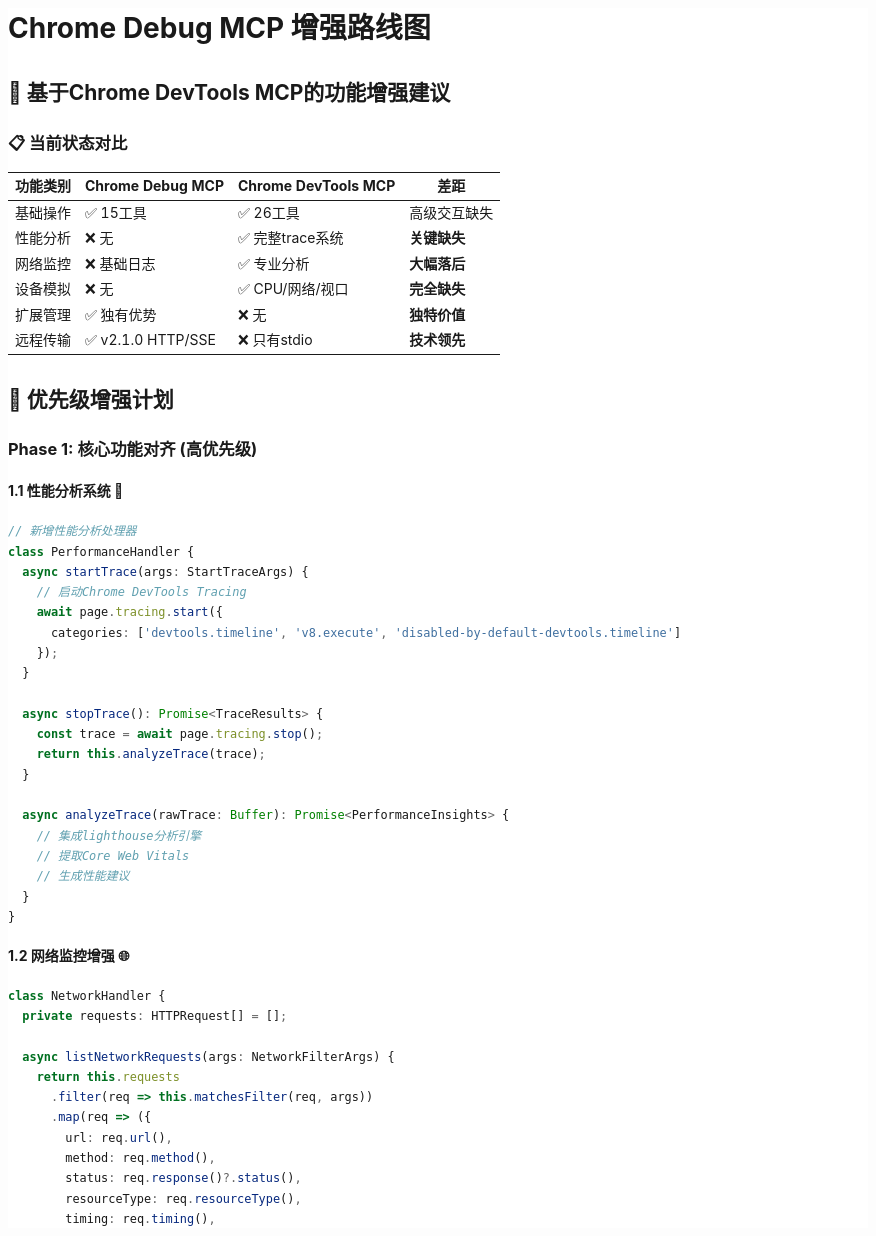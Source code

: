 # Chrome Debug MCP 增强路线图

## 🎯 基于Chrome DevTools MCP的功能增强建议

### 📋 当前状态对比

| 功能类别 | Chrome Debug MCP | Chrome DevTools MCP | 差距 |
|---------|------------------|---------------------|------|
| 基础操作 | ✅ 15工具 | ✅ 26工具 | 高级交互缺失 |
| 性能分析 | ❌ 无 | ✅ 完整trace系统 | **关键缺失** |
| 网络监控 | ❌ 基础日志 | ✅ 专业分析 | **大幅落后** |
| 设备模拟 | ❌ 无 | ✅ CPU/网络/视口 | **完全缺失** |
| 扩展管理 | ✅ 独有优势 | ❌ 无 | **独特价值** |
| 远程传输 | ✅ v2.1.0 HTTP/SSE | ❌ 只有stdio | **技术领先** |

## 🚀 优先级增强计划

### Phase 1: 核心功能对齐 (高优先级)

#### 1.1 性能分析系统 🎯
```typescript
// 新增性能分析处理器
class PerformanceHandler {
  async startTrace(args: StartTraceArgs) {
    // 启动Chrome DevTools Tracing
    await page.tracing.start({
      categories: ['devtools.timeline', 'v8.execute', 'disabled-by-default-devtools.timeline']
    });
  }
  
  async stopTrace(): Promise<TraceResults> {
    const trace = await page.tracing.stop();
    return this.analyzeTrace(trace);
  }
  
  async analyzeTrace(rawTrace: Buffer): Promise<PerformanceInsights> {
    // 集成lighthouse分析引擎
    // 提取Core Web Vitals
    // 生成性能建议
  }
}
```

#### 1.2 网络监控增强 🌐
```typescript
class NetworkHandler {
  private requests: HTTPRequest[] = [];
  
  async listNetworkRequests(args: NetworkFilterArgs) {
    return this.requests
      .filter(req => this.matchesFilter(req, args))
      .map(req => ({
        url: req.url(),
        method: req.method(),
        status: req.response()?.status(),
        resourceType: req.resourceType(),
        timing: req.timing(),
```